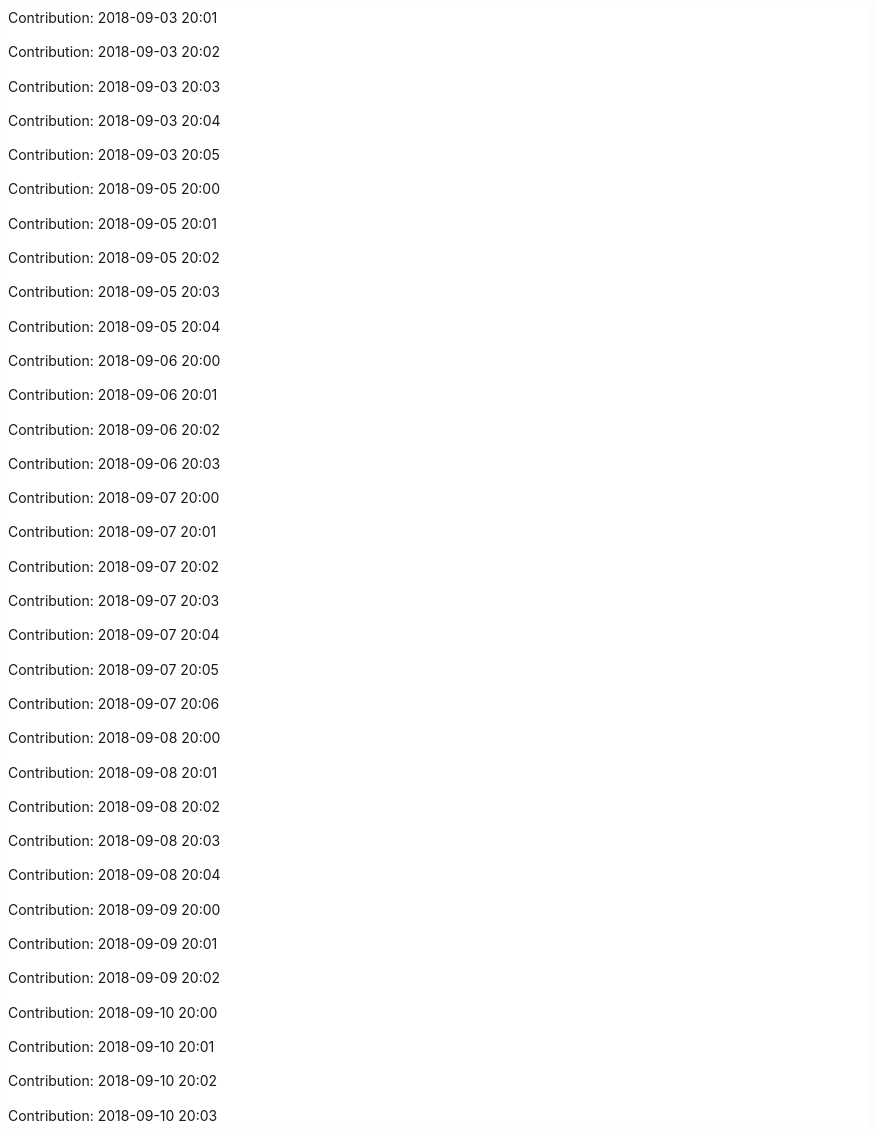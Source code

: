 Contribution: 2018-09-03 20:01

Contribution: 2018-09-03 20:02

Contribution: 2018-09-03 20:03

Contribution: 2018-09-03 20:04

Contribution: 2018-09-03 20:05

Contribution: 2018-09-05 20:00

Contribution: 2018-09-05 20:01

Contribution: 2018-09-05 20:02

Contribution: 2018-09-05 20:03

Contribution: 2018-09-05 20:04

Contribution: 2018-09-06 20:00

Contribution: 2018-09-06 20:01

Contribution: 2018-09-06 20:02

Contribution: 2018-09-06 20:03

Contribution: 2018-09-07 20:00

Contribution: 2018-09-07 20:01

Contribution: 2018-09-07 20:02

Contribution: 2018-09-07 20:03

Contribution: 2018-09-07 20:04

Contribution: 2018-09-07 20:05

Contribution: 2018-09-07 20:06

Contribution: 2018-09-08 20:00

Contribution: 2018-09-08 20:01

Contribution: 2018-09-08 20:02

Contribution: 2018-09-08 20:03

Contribution: 2018-09-08 20:04

Contribution: 2018-09-09 20:00

Contribution: 2018-09-09 20:01

Contribution: 2018-09-09 20:02

Contribution: 2018-09-10 20:00

Contribution: 2018-09-10 20:01

Contribution: 2018-09-10 20:02

Contribution: 2018-09-10 20:03
